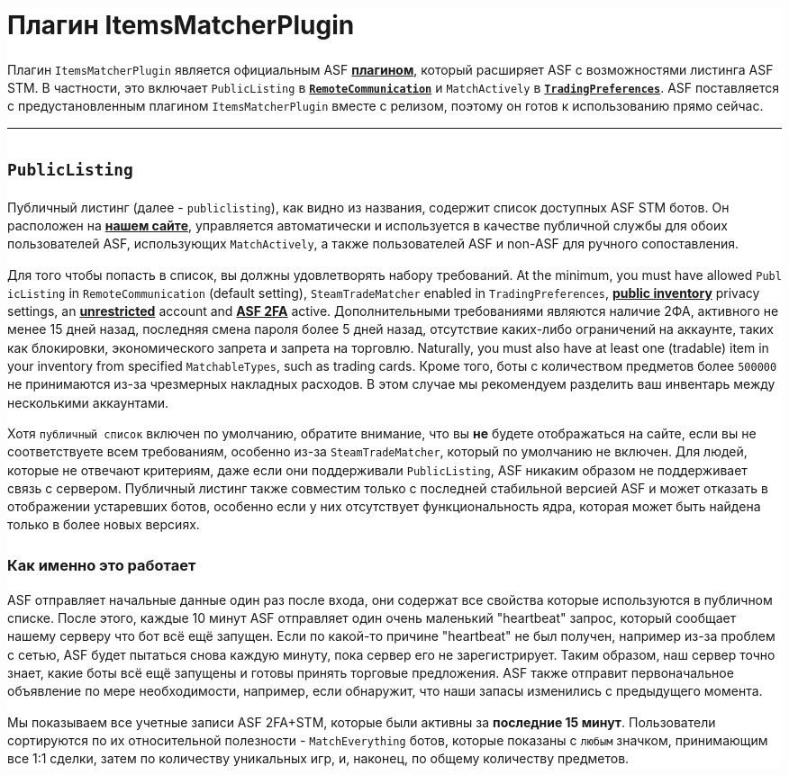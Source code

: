 # Плагин ItemsMatcherPlugin

Плагин `ItemsMatcherPlugin` является официальным ASF **[плагином](https://github.com/JustArchiNET/ArchiSteamFarm/wiki/Plugins-ru-RU)**, который расширяет ASF с возможностями листинга ASF STM. В частности, это включает `PublicListing` в **[`RemoteCommunication`](https://github.com/JustArchiNET/ArchiSteamFarm/wiki/Configuration#remotecommunication-ru-RU)** и `MatchActively` в **[`TradingPreferences`](https://github.com/JustArchiNET/ArchiSteamFarm/wiki/Configuration-ru-RU#tradingpreferences)**. ASF поставляется с предустановленным плагином `ItemsMatcherPlugin` вместе с релизом, поэтому он готов к использованию прямо сейчас.

---

## `PublicListing`

Публичный листинг (далее - `publiclisting`), как видно из названия, содержит список доступных ASF STM ботов. Он расположен на **[нашем сайте](https://asf.justarchi.net/STM)**, управляется автоматически и используется в качестве публичной службы для обоих пользователей ASF, использующих `MatchActively`, а также пользователей ASF и non-ASF для ручного сопоставления.

Для того чтобы попасть в список, вы должны удовлетворять набору требований. At the minimum, you must have allowed `PublicListing` in `RemoteCommunication` (default setting), `SteamTradeMatcher` enabled in `TradingPreferences`, **[public inventory](https://steamcommunity.com/my/edit/settings)** privacy settings, an **[unrestricted](https://help.steampowered.com/faqs/view/71D3-35C2-AD96-AA3A)** account and **[ASF 2FA](https://github.com/JustArchiNET/ArchiSteamFarm/wiki/Two-factor-authentication#asf-2fa)** active. Дополнительными требованиями являются наличие 2ФА, активного не менее 15 дней назад, последняя смена пароля более 5 дней назад, отсутствие каких-либо ограничений на аккаунте, таких как блокировки, экономического запрета и запрета на торговлю. Naturally, you must also have at least one (tradable) item in your inventory from specified `MatchableTypes`, such as trading cards. Кроме того, боты с количеством предметов более `500000` не принимаются из-за чрезмерных накладных расходов. В этом случае мы рекомендуем разделить ваш инвентарь между несколькими аккаунтами.

Хотя `публичный список` включен по умолчанию, обратите внимание, что вы **не** будете отображаться на сайте, если вы не соответствуете всем требованиям, особенно из-за `SteamTradeMatcher`, который по умолчанию не включен. Для людей, которые не отвечают критериям, даже если они поддерживали `PublicListing`, ASF никаким образом не поддерживает связь с сервером. Публичный листинг также совместим только с последней стабильной версией ASF и может отказать в отображении устаревших ботов, особенно если у них отсутствует функциональность ядра, которая может быть найдена только в более новых версиях.

### Как именно это работает

ASF отправляет начальные данные один раз после входа, они содержат все свойства которые используются в публичном списке. После этого, каждые 10 минут ASF отправляет один очень маленький "heartbeat" запрос, который сообщает нашему серверу что бот всё ещё запущен. Если по какой-то причине "heartbeat" не был получен, например из-за проблем с сетью, ASF будет пытаться снова каждую минуту, пока сервер его не зарегистрирует. Таким образом, наш сервер точно знает, какие боты всё ещё запущены и готовы принять торговые предложения. ASF также отправит первоначальное объявление по мере необходимости, например, если обнаружит, что наши запасы изменились с предыдущего момента.

Мы показываем все учетные записи ASF 2FA+STM, которые были активны за **последние 15 минут**. Пользователи сортируются по их относительной полезности - `MatchEverything` ботов, которые показаны с `любым` значком, принимающим все 1:1 сделки, затем по количеству уникальных игр, и, наконец, по общему количеству предметов.

